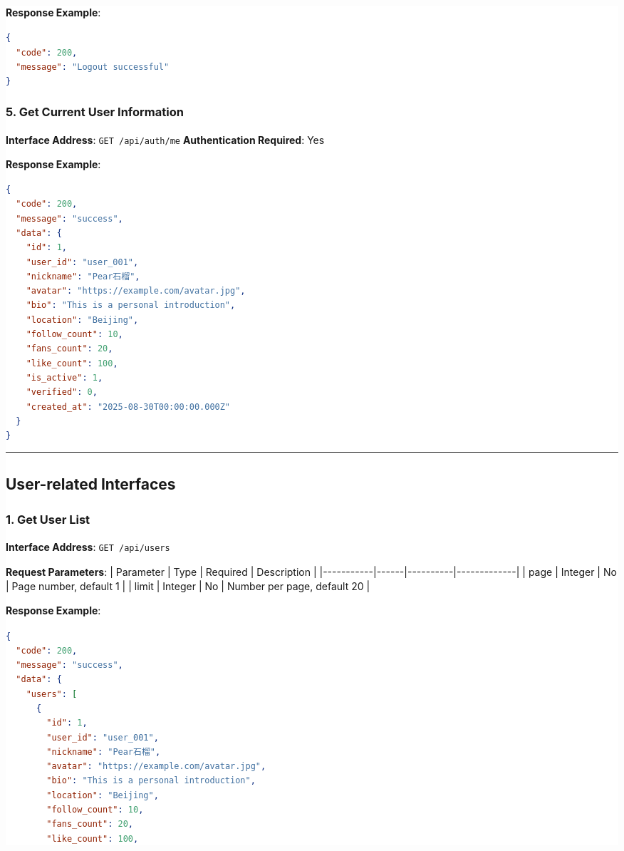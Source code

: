 **Response Example**:
```json
{
  "code": 200,
  "message": "Logout successful"
}
```

### 5. Get Current User Information
**Interface Address**: `GET /api/auth/me`
**Authentication Required**: Yes

**Response Example**:
```json
{
  "code": 200,
  "message": "success",
  "data": {
    "id": 1,
    "user_id": "user_001",
    "nickname": "Pear石榴",
    "avatar": "https://example.com/avatar.jpg",
    "bio": "This is a personal introduction",
    "location": "Beijing",
    "follow_count": 10,
    "fans_count": 20,
    "like_count": 100,
    "is_active": 1,
    "verified": 0,
    "created_at": "2025-08-30T00:00:00.000Z"
  }
}
```

---

## User-related Interfaces

### 1. Get User List
**Interface Address**: `GET /api/users`

**Request Parameters**:
| Parameter | Type | Required | Description |
|-----------|------|----------|-------------|
| page | Integer | No | Page number, default 1 |
| limit | Integer | No | Number per page, default 20 |

**Response Example**:
```json
{
  "code": 200,
  "message": "success",
  "data": {
    "users": [
      {
        "id": 1,
        "user_id": "user_001",
        "nickname": "Pear石榴",
        "avatar": "https://example.com/avatar.jpg",
        "bio": "This is a personal introduction",
        "location": "Beijing",
        "follow_count": 10,
        "fans_count": 20,
        "like_count": 100,
```